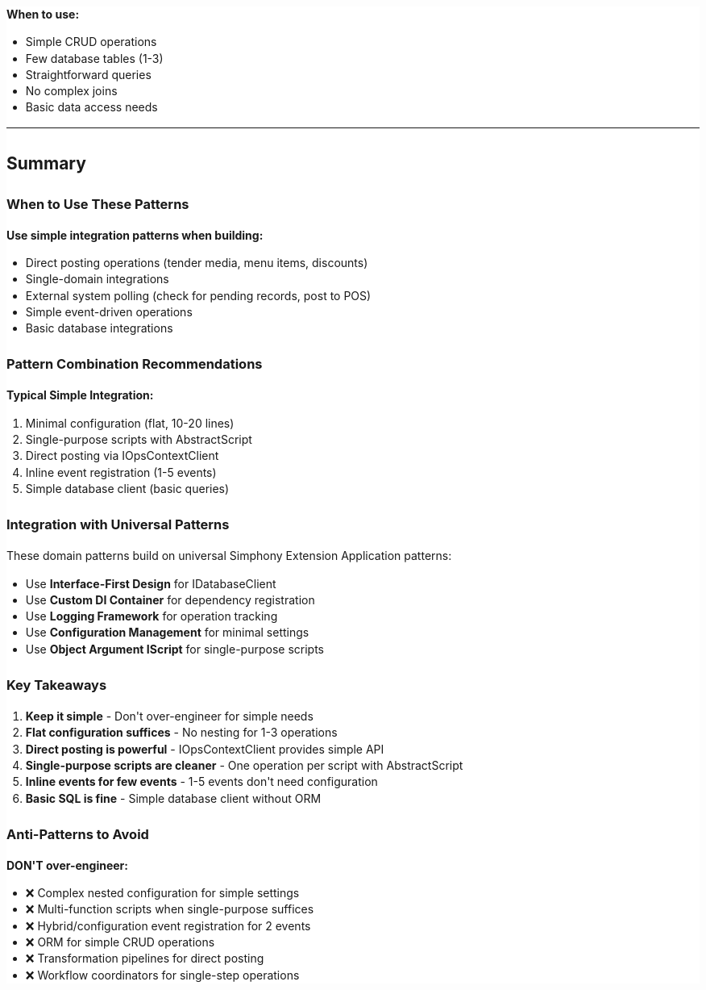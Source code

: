 **When to use:**
- Simple CRUD operations
- Few database tables (1-3)
- Straightforward queries
- No complex joins
- Basic data access needs

---

## Summary

### When to Use These Patterns

**Use simple integration patterns when building:**
- Direct posting operations (tender media, menu items, discounts)
- Single-domain integrations
- External system polling (check for pending records, post to POS)
- Simple event-driven operations
- Basic database integrations

### Pattern Combination Recommendations

**Typical Simple Integration:**
1. Minimal configuration (flat, 10-20 lines)
2. Single-purpose scripts with AbstractScript
3. Direct posting via IOpsContextClient
4. Inline event registration (1-5 events)
5. Simple database client (basic queries)

### Integration with Universal Patterns

These domain patterns build on universal Simphony Extension Application patterns:
- Use **Interface-First Design** for IDatabaseClient
- Use **Custom DI Container** for dependency registration
- Use **Logging Framework** for operation tracking
- Use **Configuration Management** for minimal settings
- Use **Object Argument IScript** for single-purpose scripts

### Key Takeaways

1. **Keep it simple** - Don't over-engineer for simple needs
2. **Flat configuration suffices** - No nesting for 1-3 operations
3. **Direct posting is powerful** - IOpsContextClient provides simple API
4. **Single-purpose scripts are cleaner** - One operation per script with AbstractScript
5. **Inline events for few events** - 1-5 events don't need configuration
6. **Basic SQL is fine** - Simple database client without ORM

### Anti-Patterns to Avoid

**DON'T over-engineer:**
- ❌ Complex nested configuration for simple settings
- ❌ Multi-function scripts when single-purpose suffices
- ❌ Hybrid/configuration event registration for 2 events
- ❌ ORM for simple CRUD operations
- ❌ Transformation pipelines for direct posting
- ❌ Workflow coordinators for single-step operations

